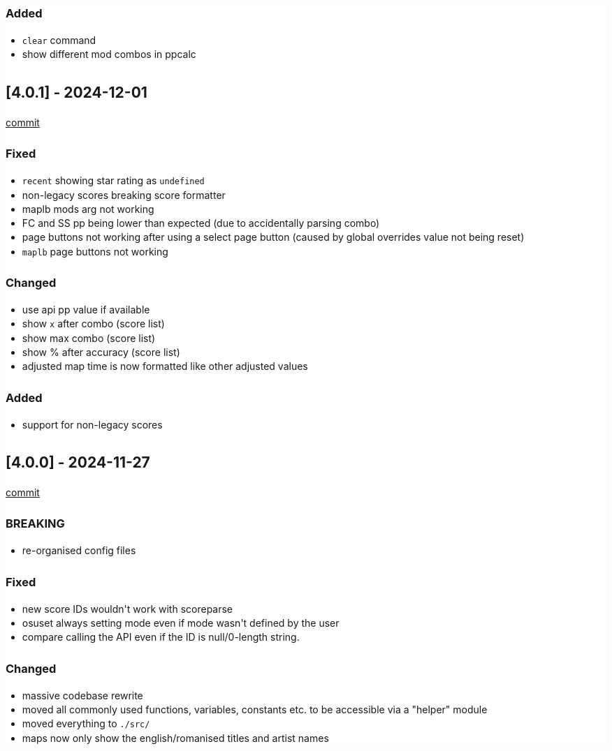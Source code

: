### Added

-   `clear` command
-   show different mod combos in ppcalc

## [4.0.1] - 2024-12-01

[commit](https://github.com/sbrstrkkdwmdr/ssob/commit/350b5cabe974df940d68623dd51131f855e423b6)</br>

### Fixed

-   `recent` showing star rating as `undefined`
-   non-legacy scores breaking score formatter
-   maplb mods arg not working
-   FC and SS pp being lower than expected (due to accidentally parsing combo)
-   page buttons not working after using a select page button (caused by global overrides value not being reset)
-   `maplb` page buttons not working

### Changed

-   use api pp value if available
-   show `x` after combo (score list)
-   show max combo (score list)
-   show % after accuracy (score list)
-   adjusted map time is now formatted like other adjusted values

### Added

-   support for non-legacy scores

## [4.0.0] - 2024-11-27

[commit](https://github.com/sbrstrkkdwmdr/ssob/commit/da0affdb8c0b3c2513e41dccd28a052f90d50686)</br>

### BREAKING

-   re-organised config files

### Fixed

-   new score IDs wouldn't work with scoreparse
-   osuset always setting mode even if mode wasn't defined by the user
-   compare calling the API even if the ID is null/0-length string.

### Changed

-   massive codebase rewrite
-   moved all commonly used functions, variables, constants etc. to be accessible via a "helper" module
-   moved everything to `./src/`
-   maps now only show the english/romanised titles and artist names
